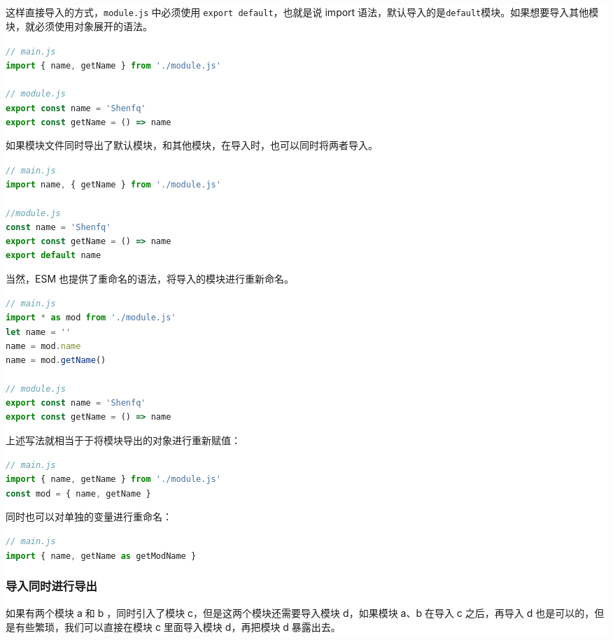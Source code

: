 这样直接导入的方式，`module.js` 中必须使用 `export default`，也就是说 import 语法，默认导入的是`default`模块。如果想要导入其他模块，就必须使用对象展开的语法。

```js
// main.js
import { name, getName } from './module.js'

// module.js
export const name = 'Shenfq'
export const getName = () => name
```

如果模块文件同时导出了默认模块，和其他模块，在导入时，也可以同时将两者导入。

```js
// main.js
import name, { getName } from './module.js'

//module.js
const name = 'Shenfq'
export const getName = () => name
export default name
```


当然，ESM 也提供了重命名的语法，将导入的模块进行重新命名。

```js
// main.js
import * as mod from './module.js'
let name = ''
name = mod.name
name = mod.getName()

// module.js
export const name = 'Shenfq'
export const getName = () => name
```

上述写法就相当于于将模块导出的对象进行重新赋值：

```js
// main.js
import { name, getName } from './module.js'
const mod = { name, getName }
```

同时也可以对单独的变量进行重命名：

```js
// main.js
import { name, getName as getModName }
```



### 导入同时进行导出

如果有两个模块 a 和 b ，同时引入了模块 c，但是这两个模块还需要导入模块 d，如果模块 a、b 在导入 c 之后，再导入 d 也是可以的，但是有些繁琐，我们可以直接在模块 c 里面导入模块 d，再把模块 d 暴露出去。
